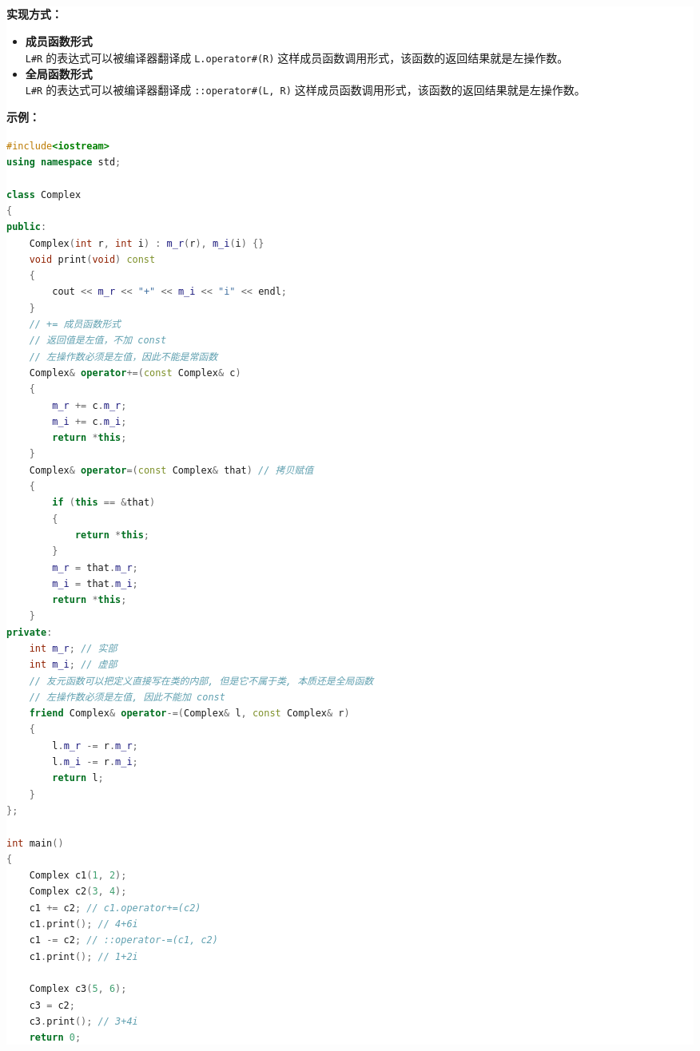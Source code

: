 **实现方式：**  
- **成员函数形式**  
  `L#R` 的表达式可以被编译器翻译成 `L.operator#(R)` 这样成员函数调用形式，该函数的返回结果就是左操作数。  
- **全局函数形式**  
  `L#R` 的表达式可以被编译器翻译成 `::operator#(L, R)` 这样成员函数调用形式，该函数的返回结果就是左操作数。  

**示例：**  
```cpp
#include<iostream>
using namespace std;

class Complex
{
public:
    Complex(int r, int i) : m_r(r), m_i(i) {}
    void print(void) const
    {
        cout << m_r << "+" << m_i << "i" << endl;
    }
    // += 成员函数形式
    // 返回值是左值，不加 const
    // 左操作数必须是左值，因此不能是常函数
    Complex& operator+=(const Complex& c)
    {
        m_r += c.m_r;
        m_i += c.m_i;
        return *this;
    }
    Complex& operator=(const Complex& that) // 拷贝赋值
    {
        if (this == &that)
        {
            return *this;
        }
        m_r = that.m_r;
        m_i = that.m_i;
        return *this;
    }
private:
    int m_r; // 实部
    int m_i; // 虚部
    // 友元函数可以把定义直接写在类的内部, 但是它不属于类, 本质还是全局函数
    // 左操作数必须是左值, 因此不能加 const
    friend Complex& operator-=(Complex& l, const Complex& r)
    {
        l.m_r -= r.m_r;
        l.m_i -= r.m_i;
        return l;
    }
};

int main()
{
    Complex c1(1, 2);
    Complex c2(3, 4);
    c1 += c2; // c1.operator+=(c2)
    c1.print(); // 4+6i
    c1 -= c2; // ::operator-=(c1, c2)
    c1.print(); // 1+2i

    Complex c3(5, 6);
    c3 = c2;
    c3.print(); // 3+4i
    return 0;
```